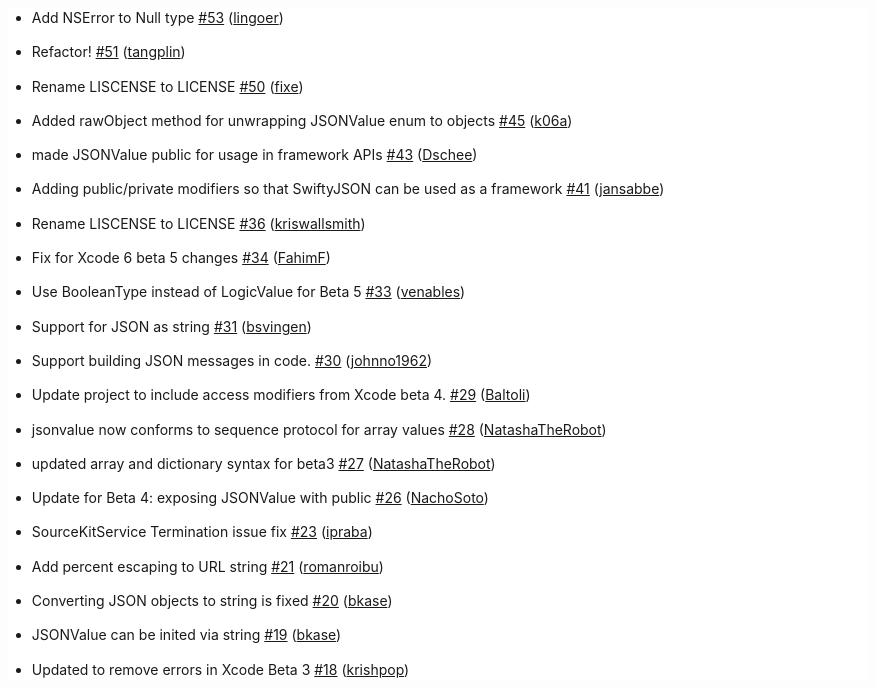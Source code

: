 - Add NSError to Null type [\#53](https://github.com/SwiftyJSON/SwiftyJSON/pull/53) ([lingoer](https://github.com/lingoer))

- Refactor! [\#51](https://github.com/SwiftyJSON/SwiftyJSON/pull/51) ([tangplin](https://github.com/tangplin))

- Rename LISCENSE to LICENSE [\#50](https://github.com/SwiftyJSON/SwiftyJSON/pull/50) ([fixe](https://github.com/fixe))

- Added rawObject method for unwrapping JSONValue enum to objects [\#45](https://github.com/SwiftyJSON/SwiftyJSON/pull/45) ([k06a](https://github.com/k06a))

- made JSONValue public for usage in framework APIs [\#43](https://github.com/SwiftyJSON/SwiftyJSON/pull/43) ([Dschee](https://github.com/Dschee))

- Adding public/private modifiers so that SwiftyJSON can be used as a framework [\#41](https://github.com/SwiftyJSON/SwiftyJSON/pull/41) ([jansabbe](https://github.com/jansabbe))

- Rename LISCENSE to LICENSE [\#36](https://github.com/SwiftyJSON/SwiftyJSON/pull/36) ([kriswallsmith](https://github.com/kriswallsmith))

- Fix for Xcode 6 beta 5 changes [\#34](https://github.com/SwiftyJSON/SwiftyJSON/pull/34) ([FahimF](https://github.com/FahimF))

- Use BooleanType instead of LogicValue for Beta 5 [\#33](https://github.com/SwiftyJSON/SwiftyJSON/pull/33) ([venables](https://github.com/venables))

- Support for JSON as string [\#31](https://github.com/SwiftyJSON/SwiftyJSON/pull/31) ([bsvingen](https://github.com/bsvingen))

- Support building JSON messages in code. [\#30](https://github.com/SwiftyJSON/SwiftyJSON/pull/30) ([johnno1962](https://github.com/johnno1962))

- Update project to include access modifiers from Xcode beta 4. [\#29](https://github.com/SwiftyJSON/SwiftyJSON/pull/29) ([Baltoli](https://github.com/Baltoli))

- jsonvalue now conforms to sequence protocol for array values [\#28](https://github.com/SwiftyJSON/SwiftyJSON/pull/28) ([NatashaTheRobot](https://github.com/NatashaTheRobot))

- updated array and dictionary syntax for beta3 [\#27](https://github.com/SwiftyJSON/SwiftyJSON/pull/27) ([NatashaTheRobot](https://github.com/NatashaTheRobot))

- Update for Beta 4: exposing JSONValue with public [\#26](https://github.com/SwiftyJSON/SwiftyJSON/pull/26) ([NachoSoto](https://github.com/NachoSoto))

- SourceKitService Termination issue fix [\#23](https://github.com/SwiftyJSON/SwiftyJSON/pull/23) ([ipraba](https://github.com/ipraba))

- Add percent escaping to URL string [\#21](https://github.com/SwiftyJSON/SwiftyJSON/pull/21) ([romanroibu](https://github.com/romanroibu))

- Converting JSON objects to string is fixed [\#20](https://github.com/SwiftyJSON/SwiftyJSON/pull/20) ([bkase](https://github.com/bkase))

- JSONValue can be inited via string [\#19](https://github.com/SwiftyJSON/SwiftyJSON/pull/19) ([bkase](https://github.com/bkase))

- Updated to remove errors in Xcode Beta 3 [\#18](https://github.com/SwiftyJSON/SwiftyJSON/pull/18) ([krishpop](https://github.com/krishpop))
